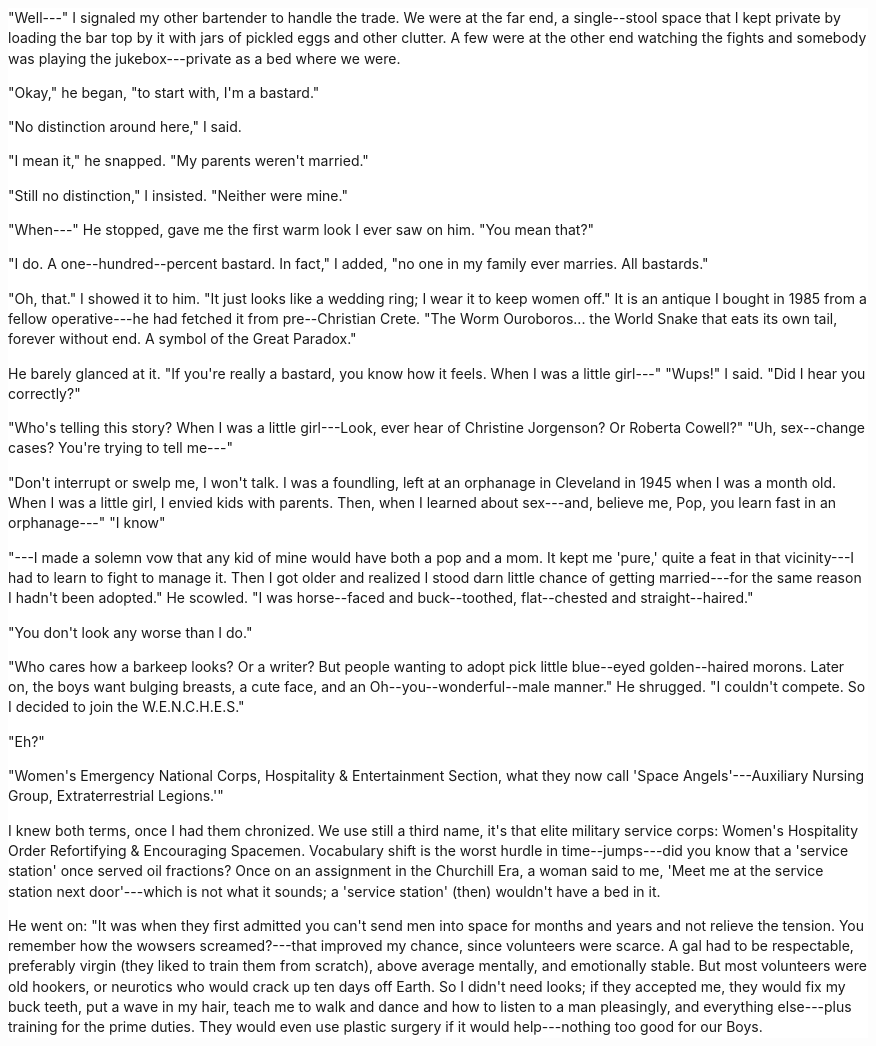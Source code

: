 "Well---" I signaled my other bartender to handle the trade. We were at the far end, a single--stool space that I kept private by loading the bar top by it with jars of pickled eggs and other clutter. A few were at the other end watching the fights and somebody was playing the jukebox---private as a bed where we were.

"Okay," he began, "to start with, I'm a bastard."

"No distinction around here," I said.

"I mean it," he snapped. "My parents weren't married."

"Still no distinction," I insisted. "Neither were mine."

"When---" He stopped, gave me the first warm look I ever saw on him. "You mean that?"

"I do. A one--hundred--percent bastard. In fact," I added, "no one in my family ever marries. All bastards."

"Oh, that." I showed it to him. "It just looks like a wedding ring; I wear it to keep women off." It is an antique I bought in 1985 from a fellow operative---he had fetched it from pre--Christian Crete. "The Worm Ouroboros... the World Snake that eats its own tail, forever without end. A symbol of the Great Paradox."

He barely glanced at it. "If you're really a bastard, you know how it feels. When I was a little girl---"
"Wups!" I said. "Did I hear you correctly?"

"Who's telling this story? When I was a little girl---Look, ever hear of Christine Jorgenson? Or Roberta Cowell?"
"Uh, sex--change cases? You're trying to tell me---"

"Don't interrupt or swelp me, I won't talk. I was a foundling, left at an orphanage in Cleveland in 1945 when I was a month old. When I was a little girl, I envied kids with parents. Then, when I learned about sex---and, believe me, Pop, you learn fast in an orphanage---"
"I know"

"---I made a solemn vow that any kid of mine would have both a pop and a mom. It kept me 'pure,' quite a feat in that vicinity---I had to learn to fight to manage it. Then I got older and realized I stood darn little chance of getting married---for the same reason I hadn't been adopted." He scowled. "I was horse--faced and buck--toothed, flat--chested and straight--haired."

"You don't look any worse than I do."

"Who cares how a barkeep looks? Or a writer? But people wanting to adopt pick little blue--eyed golden--haired morons. Later on, the boys want bulging breasts, a cute face, and an Oh--you--wonderful--male manner." He shrugged. "I couldn't compete. So I decided to join the W.E.N.C.H.E.S."

"Eh?"

"Women's Emergency National Corps, Hospitality & Entertainment Section, what they now call 'Space Angels'---Auxiliary Nursing Group, Extraterrestrial Legions.'"

I knew both terms, once I had them chronized. We use still a third name, it's that elite military service corps: Women's Hospitality Order Refortifying & Encouraging Spacemen. Vocabulary shift is the worst hurdle in time--jumps---did you know that a 'service station' once served oil fractions? Once on an assignment in the Churchill Era, a woman said to me, 'Meet me at the service station next door'---which is not what it sounds; a 'service station' (then) wouldn't have a bed in it.

He went on: "It was when they first admitted you can't send men into space for months and years and not relieve the tension. You remember how the wowsers screamed?---that improved my chance, since volunteers were scarce. A gal had to be respectable, preferably virgin (they liked to train them from scratch), above average mentally, and emotionally stable. But most volunteers were old hookers, or neurotics who would crack up ten days off Earth. So I didn't need looks; if they accepted me, they would fix my buck teeth, put a wave in my hair, teach me to walk and dance and how to listen to a man pleasingly, and everything else---plus training for the prime duties. They would even use plastic surgery if it would help---nothing too good for our Boys.
